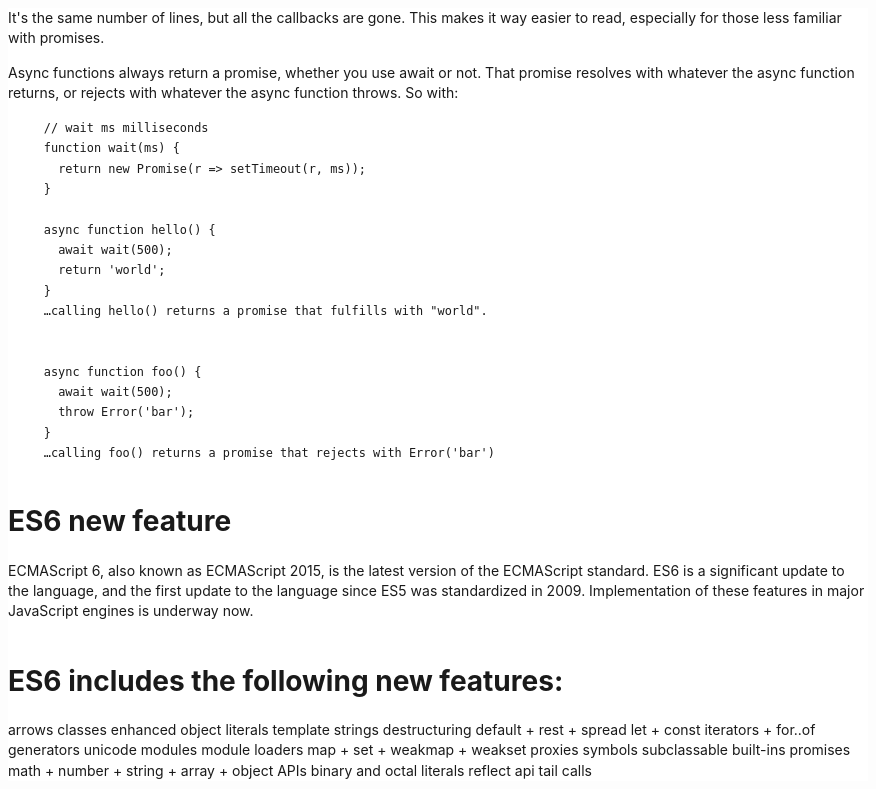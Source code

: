 It's the same number of lines, but all the callbacks are gone. This makes it way easier to read, especially for those less familiar with promises.

Async functions always return a promise, whether you use await or not. That promise resolves with whatever the async function returns, or rejects with whatever the async function throws. So with:


         // wait ms milliseconds
         function wait(ms) {
           return new Promise(r => setTimeout(r, ms));
         }

         async function hello() {
           await wait(500);
           return 'world';
         }
         …calling hello() returns a promise that fulfills with "world".


         async function foo() {
           await wait(500);
           throw Error('bar');
         }
         …calling foo() returns a promise that rejects with Error('bar')

# ES6 new feature

ECMAScript 6, also known as ECMAScript 2015, is the latest version of the ECMAScript standard. ES6 is a significant update to the language, and the first update to the language since ES5 was standardized in 2009. Implementation of these features in major JavaScript engines is underway now.


# ES6 includes the following new features:

arrows
classes
enhanced object literals
template strings
destructuring
default + rest + spread
let + const
iterators + for..of
generators
unicode
modules
module loaders
map + set + weakmap + weakset
proxies
symbols
subclassable built-ins
promises
math + number + string + array + object APIs
binary and octal literals
reflect api
tail calls
